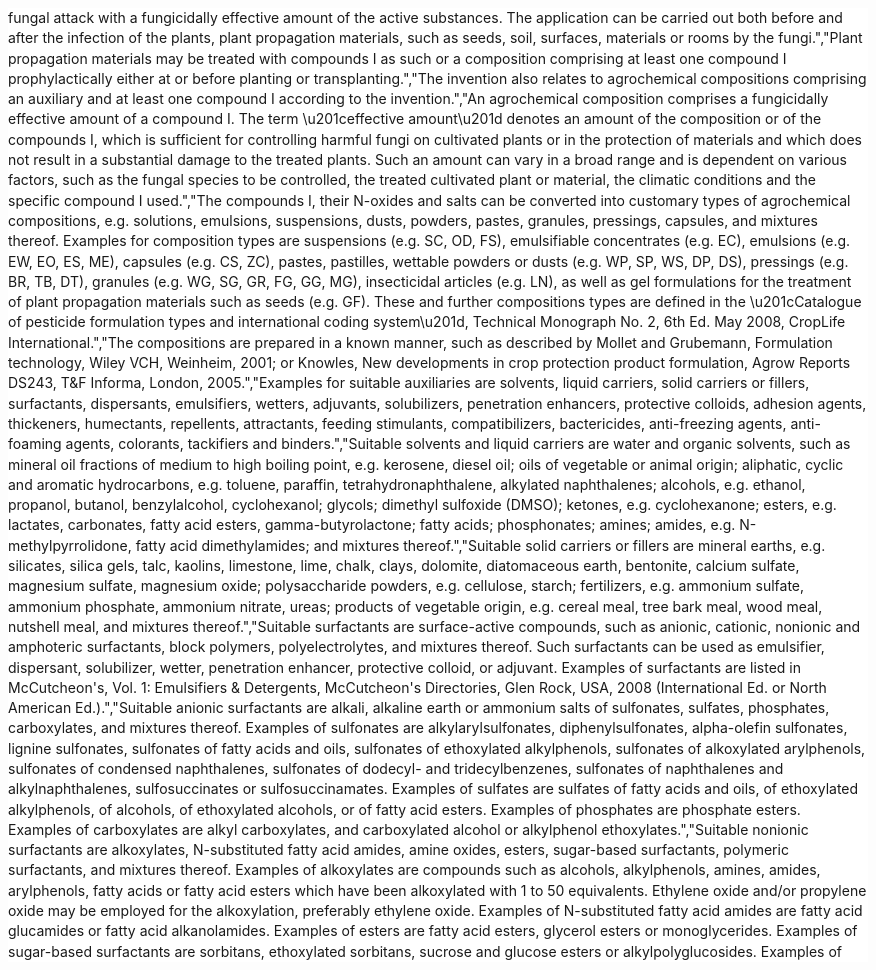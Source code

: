 fungal attack with a fungicidally effective amount of the active substances. The application can be carried out both before and after the infection of the plants, plant propagation materials, such as seeds, soil, surfaces, materials or rooms by the fungi.","Plant propagation materials may be treated with compounds I as such or a composition comprising at least one compound I prophylactically either at or before planting or transplanting.","The invention also relates to agrochemical compositions comprising an auxiliary and at least one compound I according to the invention.","An agrochemical composition comprises a fungicidally effective amount of a compound I. The term \u201ceffective amount\u201d denotes an amount of the composition or of the compounds I, which is sufficient for controlling harmful fungi on cultivated plants or in the protection of materials and which does not result in a substantial damage to the treated plants. Such an amount can vary in a broad range and is dependent on various factors, such as the fungal species to be controlled, the treated cultivated plant or material, the climatic conditions and the specific compound I used.","The compounds I, their N-oxides and salts can be converted into customary types of agrochemical compositions, e.g. solutions, emulsions, suspensions, dusts, powders, pastes, granules, pressings, capsules, and mixtures thereof. Examples for composition types are suspensions (e.g. SC, OD, FS), emulsifiable concentrates (e.g. EC), emulsions (e.g. EW, EO, ES, ME), capsules (e.g. CS, ZC), pastes, pastilles, wettable powders or dusts (e.g. WP, SP, WS, DP, DS), pressings (e.g. BR, TB, DT), granules (e.g. WG, SG, GR, FG, GG, MG), insecticidal articles (e.g. LN), as well as gel formulations for the treatment of plant propagation materials such as seeds (e.g. GF). These and further compositions types are defined in the \u201cCatalogue of pesticide formulation types and international coding system\u201d, Technical Monograph No. 2, 6th Ed. May 2008, CropLife International.","The compositions are prepared in a known manner, such as described by Mollet and Grubemann, Formulation technology, Wiley VCH, Weinheim, 2001; or Knowles, New developments in crop protection product formulation, Agrow Reports DS243, T&F Informa, London, 2005.","Examples for suitable auxiliaries are solvents, liquid carriers, solid carriers or fillers, surfactants, dispersants, emulsifiers, wetters, adjuvants, solubilizers, penetration enhancers, protective colloids, adhesion agents, thickeners, humectants, repellents, attractants, feeding stimulants, compatibilizers, bactericides, anti-freezing agents, anti-foaming agents, colorants, tackifiers and binders.","Suitable solvents and liquid carriers are water and organic solvents, such as mineral oil fractions of medium to high boiling point, e.g. kerosene, diesel oil; oils of vegetable or animal origin; aliphatic, cyclic and aromatic hydrocarbons, e.g. toluene, paraffin, tetrahydronaphthalene, alkylated naphthalenes; alcohols, e.g. ethanol, propanol, butanol, benzylalcohol, cyclohexanol; glycols; dimethyl sulfoxide (DMSO); ketones, e.g. cyclohexanone; esters, e.g. lactates, carbonates, fatty acid esters, gamma-butyrolactone; fatty acids; phosphonates; amines; amides, e.g. N-methylpyrrolidone, fatty acid dimethylamides; and mixtures thereof.","Suitable solid carriers or fillers are mineral earths, e.g. silicates, silica gels, talc, kaolins, limestone, lime, chalk, clays, dolomite, diatomaceous earth, bentonite, calcium sulfate, magnesium sulfate, magnesium oxide; polysaccharide powders, e.g. cellulose, starch; fertilizers, e.g. ammonium sulfate, ammonium phosphate, ammonium nitrate, ureas; products of vegetable origin, e.g. cereal meal, tree bark meal, wood meal, nutshell meal, and mixtures thereof.","Suitable surfactants are surface-active compounds, such as anionic, cationic, nonionic and amphoteric surfactants, block polymers, polyelectrolytes, and mixtures thereof. Such surfactants can be used as emulsifier, dispersant, solubilizer, wetter, penetration enhancer, protective colloid, or adjuvant. Examples of surfactants are listed in McCutcheon's, Vol. 1: Emulsifiers & Detergents, McCutcheon's Directories, Glen Rock, USA, 2008 (International Ed. or North American Ed.).","Suitable anionic surfactants are alkali, alkaline earth or ammonium salts of sulfonates, sulfates, phosphates, carboxylates, and mixtures thereof. Examples of sulfonates are alkylarylsulfonates, diphenylsulfonates, alpha-olefin sulfonates, lignine sulfonates, sulfonates of fatty acids and oils, sulfonates of ethoxylated alkylphenols, sulfonates of alkoxylated arylphenols, sulfonates of condensed naphthalenes, sulfonates of dodecyl- and tridecylbenzenes, sulfonates of naphthalenes and alkylnaphthalenes, sulfosuccinates or sulfosuccinamates. Examples of sulfates are sulfates of fatty acids and oils, of ethoxylated alkylphenols, of alcohols, of ethoxylated alcohols, or of fatty acid esters. Examples of phosphates are phosphate esters. Examples of carboxylates are alkyl carboxylates, and carboxylated alcohol or alkylphenol ethoxylates.","Suitable nonionic surfactants are alkoxylates, N-substituted fatty acid amides, amine oxides, esters, sugar-based surfactants, polymeric surfactants, and mixtures thereof. Examples of alkoxylates are compounds such as alcohols, alkylphenols, amines, amides, arylphenols, fatty acids or fatty acid esters which have been alkoxylated with 1 to 50 equivalents. Ethylene oxide and\/or propylene oxide may be employed for the alkoxylation, preferably ethylene oxide. Examples of N-substituted fatty acid amides are fatty acid glucamides or fatty acid alkanolamides. Examples of esters are fatty acid esters, glycerol esters or monoglycerides. Examples of sugar-based surfactants are sorbitans, ethoxylated sorbitans, sucrose and glucose esters or alkylpolyglucosides. Examples of